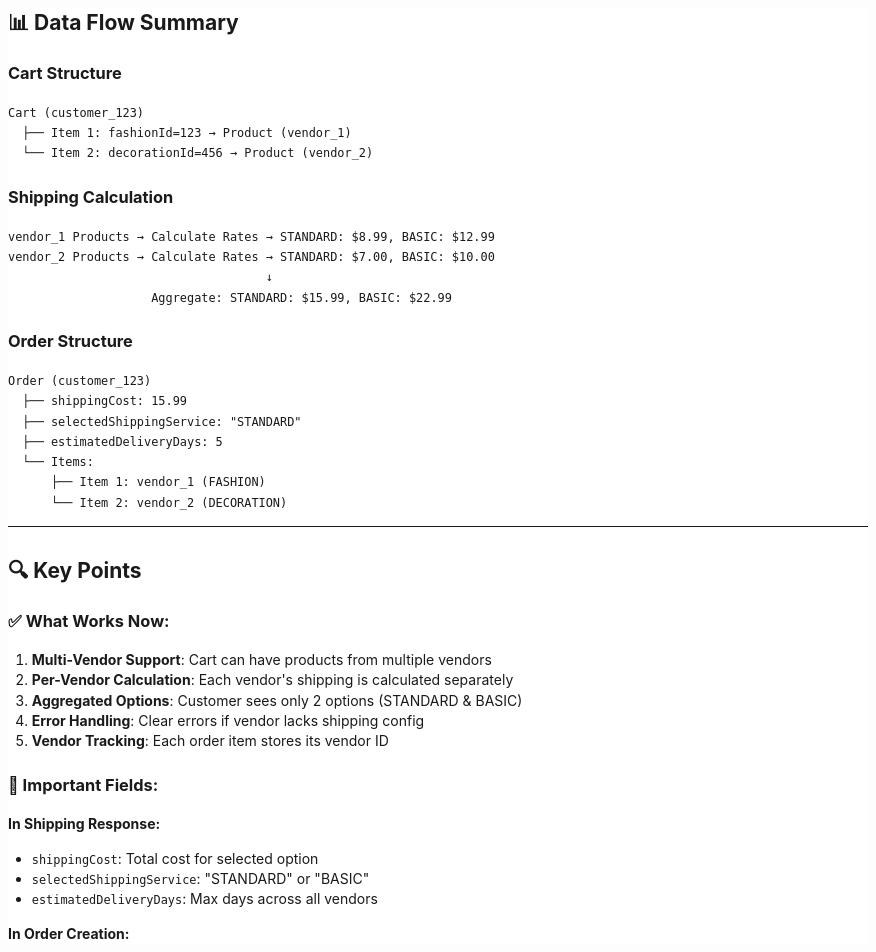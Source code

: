 
## 📊 Data Flow Summary

### Cart Structure

```
Cart (customer_123)
  ├── Item 1: fashionId=123 → Product (vendor_1)
  └── Item 2: decorationId=456 → Product (vendor_2)
```

### Shipping Calculation

```
vendor_1 Products → Calculate Rates → STANDARD: $8.99, BASIC: $12.99
vendor_2 Products → Calculate Rates → STANDARD: $7.00, BASIC: $10.00
                                    ↓
                    Aggregate: STANDARD: $15.99, BASIC: $22.99
```

### Order Structure

```
Order (customer_123)
  ├── shippingCost: 15.99
  ├── selectedShippingService: "STANDARD"
  ├── estimatedDeliveryDays: 5
  └── Items:
      ├── Item 1: vendor_1 (FASHION)
      └── Item 2: vendor_2 (DECORATION)
```

---

## 🔍 Key Points

### ✅ What Works Now:

1. **Multi-Vendor Support**: Cart can have products from multiple vendors
2. **Per-Vendor Calculation**: Each vendor's shipping is calculated separately
3. **Aggregated Options**: Customer sees only 2 options (STANDARD & BASIC)
4. **Error Handling**: Clear errors if vendor lacks shipping config
5. **Vendor Tracking**: Each order item stores its vendor ID

### 📝 Important Fields:

**In Shipping Response:**

- `shippingCost`: Total cost for selected option
- `selectedShippingService`: "STANDARD" or "BASIC"
- `estimatedDeliveryDays`: Max days across all vendors

**In Order Creation:**
